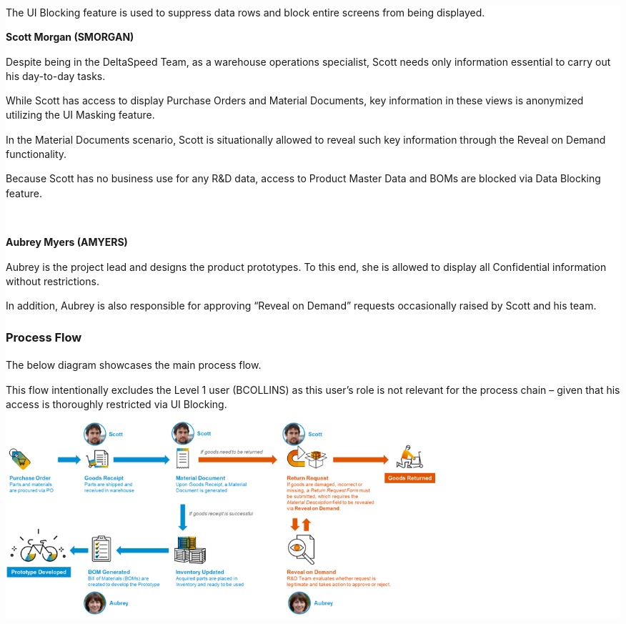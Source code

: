 The UI Blocking feature is used to suppress data rows and block entire screens from being displayed. <br/>


**Scott Morgan (SMORGAN)**

Despite being in the DeltaSpeed Team, as a warehouse operations specialist, Scott needs only information essential to carry out his day-to-day tasks. 

While Scott has access to display Purchase Orders and Material Documents, key information in these views is anonymized utilizing the UI Masking feature. 

In the Material Documents scenario, Scott is situationally allowed to reveal such key information through the Reveal on Demand functionality. 

Because Scott has no business use for any R&D data, access to Product Master Data and BOMs are blocked via Data Blocking feature. 

<br/>

**Aubrey Myers (AMYERS)**

Aubrey is the project lead and designs the product prototypes. To this end, she is allowed to display all Confidential information without restrictions. 

In addition, Aubrey is also responsible for approving “Reveal on Demand” requests occasionally raised by Scott and his team. 
<br/>



### Process Flow
The below diagram showcases the main process flow. 

This flow intentionally excludes the Level 1 user (BCOLLINS) as this user’s role is not relevant for the process chain – given that his access is thoroughly restricted via UI Blocking. 

<img src="media/image7.png" style="width:6.26806in;height:2.80486in" />
